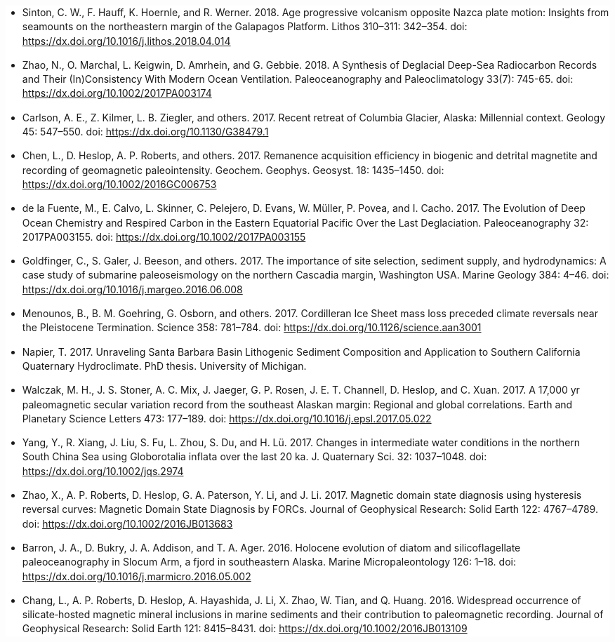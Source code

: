
- Sinton, C. W., F. Hauff, K. Hoernle, and R. Werner. 2018. Age progressive volcanism opposite Nazca plate motion: Insights from seamounts on the northeastern margin of the Galapagos Platform. Lithos 310–311: 342–354. doi: https://dx.doi.org/10.1016/j.lithos.2018.04.014


- Zhao, N., O. Marchal, L. Keigwin, D. Amrhein, and G. Gebbie. 2018. A Synthesis of Deglacial Deep-Sea Radiocarbon Records and Their (In)Consistency With Modern Ocean Ventilation. Paleoceanography and Paleoclimatology 33(7): 745-65. doi: https://dx.doi.org/10.1002/2017PA003174


- Carlson, A. E., Z. Kilmer, L. B. Ziegler, and others. 2017. Recent retreat of Columbia Glacier, Alaska: Millennial context. Geology 45: 547–550. doi: https://dx.doi.org/10.1130/G38479.1


- Chen, L., D. Heslop, A. P. Roberts, and others. 2017. Remanence acquisition efficiency in biogenic and detrital magnetite and recording of geomagnetic paleointensity. Geochem. Geophys. Geosyst. 18: 1435–1450. doi: https://dx.doi.org/10.1002/2016GC006753


- de la Fuente, M., E. Calvo, L. Skinner, C. Pelejero, D. Evans, W. Müller, P. Povea, and I. Cacho. 2017. The Evolution of Deep Ocean Chemistry and Respired Carbon in the Eastern Equatorial Pacific Over the Last Deglaciation. Paleoceanography 32: 2017PA003155. doi: https://dx.doi.org/10.1002/2017PA003155


- Goldfinger, C., S. Galer, J. Beeson, and others. 2017. The importance of site selection, sediment supply, and hydrodynamics: A case study of submarine paleoseismology on the northern Cascadia margin, Washington USA. Marine Geology 384: 4–46. doi: https://dx.doi.org/10.1016/j.margeo.2016.06.008


- Menounos, B., B. M. Goehring, G. Osborn, and others. 2017. Cordilleran Ice Sheet mass loss preceded climate reversals near the Pleistocene Termination. Science 358: 781–784. doi: https://dx.doi.org/10.1126/science.aan3001


- Napier, T. 2017. Unraveling Santa Barbara Basin Lithogenic Sediment Composition and Application to Southern California Quaternary Hydroclimate. PhD thesis. University of Michigan.


- Walczak, M. H., J. S. Stoner, A. C. Mix, J. Jaeger, G. P. Rosen, J. E. T. Channell, D. Heslop, and C. Xuan. 2017. A 17,000 yr paleomagnetic secular variation record from the southeast Alaskan margin: Regional and global correlations. Earth and Planetary Science Letters 473: 177–189. doi: https://dx.doi.org/10.1016/j.epsl.2017.05.022


- Yang, Y., R. Xiang, J. Liu, S. Fu, L. Zhou, S. Du, and H. Lü. 2017. Changes in intermediate water conditions in the northern South China Sea using Globorotalia inflata over the last 20 ka. J. Quaternary Sci. 32: 1037–1048. doi: https://dx.doi.org/10.1002/jqs.2974


- Zhao, X., A. P. Roberts, D. Heslop, G. A. Paterson, Y. Li, and J. Li. 2017. Magnetic domain state diagnosis using hysteresis reversal curves: Magnetic Domain State Diagnosis by FORCs. Journal of Geophysical Research: Solid Earth 122: 4767–4789. doi: https://dx.doi.org/10.1002/2016JB013683


- Barron, J. A., D. Bukry, J. A. Addison, and T. A. Ager. 2016. Holocene evolution of diatom and silicoflagellate paleoceanography in Slocum Arm, a fjord in southeastern Alaska. Marine Micropaleontology 126: 1–18. doi: https://dx.doi.org/10.1016/j.marmicro.2016.05.002


- Chang, L., A. P. Roberts, D. Heslop, A. Hayashida, J. Li, X. Zhao, W. Tian, and Q. Huang. 2016. Widespread occurrence of silicate‐hosted magnetic mineral inclusions in marine sediments and their contribution to paleomagnetic recording. Journal of Geophysical Research: Solid Earth 121: 8415–8431. doi: https://dx.doi.org/10.1002/2016JB013109
